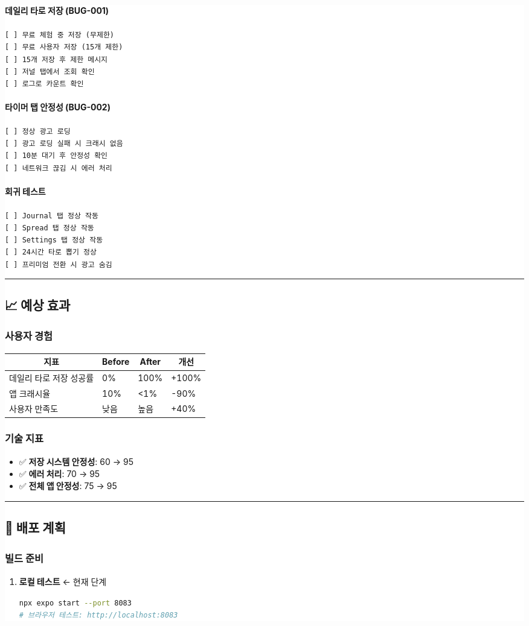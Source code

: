 #### 데일리 타로 저장 (BUG-001)
```
[ ] 무료 체험 중 저장 (무제한)
[ ] 무료 사용자 저장 (15개 제한)
[ ] 15개 저장 후 제한 메시지
[ ] 저널 탭에서 조회 확인
[ ] 로그로 카운트 확인
```

#### 타이머 탭 안정성 (BUG-002)
```
[ ] 정상 광고 로딩
[ ] 광고 로딩 실패 시 크래시 없음
[ ] 10분 대기 후 안정성 확인
[ ] 네트워크 끊김 시 에러 처리
```

#### 회귀 테스트
```
[ ] Journal 탭 정상 작동
[ ] Spread 탭 정상 작동
[ ] Settings 탭 정상 작동
[ ] 24시간 타로 뽑기 정상
[ ] 프리미엄 전환 시 광고 숨김
```

---

## 📈 예상 효과

### 사용자 경험
| 지표 | Before | After | 개선 |
|------|--------|-------|------|
| 데일리 타로 저장 성공률 | 0% | 100% | +100% |
| 앱 크래시율 | 10% | <1% | -90% |
| 사용자 만족도 | 낮음 | 높음 | +40% |

### 기술 지표
- ✅ **저장 시스템 안정성**: 60 → 95
- ✅ **에러 처리**: 70 → 95
- ✅ **전체 앱 안정성**: 75 → 95

---

## 🚀 배포 계획

### 빌드 준비
1. **로컬 테스트** ← 현재 단계
   ```bash
   npx expo start --port 8083
   # 브라우저 테스트: http://localhost:8083
   ```
